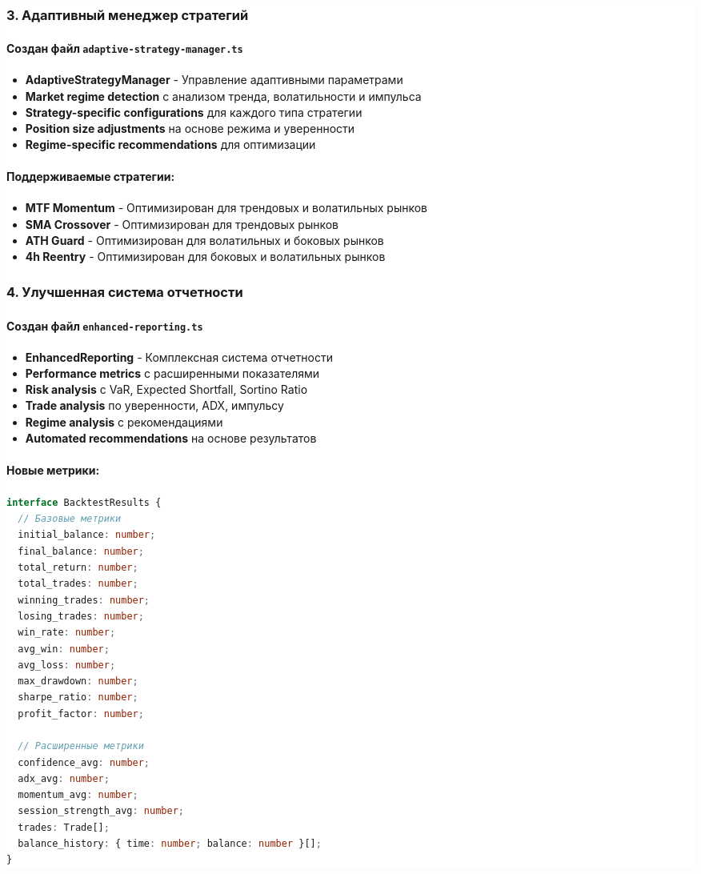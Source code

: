 ### **3. Адаптивный менеджер стратегий**

#### **Создан файл `adaptive-strategy-manager.ts`**
- **AdaptiveStrategyManager** - Управление адаптивными параметрами
- **Market regime detection** с анализом тренда, волатильности и импульса
- **Strategy-specific configurations** для каждого типа стратегии
- **Position size adjustments** на основе режима и уверенности
- **Regime-specific recommendations** для оптимизации

#### **Поддерживаемые стратегии:**
- **MTF Momentum** - Оптимизирован для трендовых и волатильных рынков
- **SMA Crossover** - Оптимизирован для трендовых рынков
- **ATH Guard** - Оптимизирован для волатильных и боковых рынков
- **4h Reentry** - Оптимизирован для боковых и волатильных рынков

### **4. Улучшенная система отчетности**

#### **Создан файл `enhanced-reporting.ts`**
- **EnhancedReporting** - Комплексная система отчетности
- **Performance metrics** с расширенными показателями
- **Risk analysis** с VaR, Expected Shortfall, Sortino Ratio
- **Trade analysis** по уверенности, ADX, импульсу
- **Regime analysis** с рекомендациями
- **Automated recommendations** на основе результатов

#### **Новые метрики:**
```typescript
interface BacktestResults {
  // Базовые метрики
  initial_balance: number;
  final_balance: number;
  total_return: number;
  total_trades: number;
  winning_trades: number;
  losing_trades: number;
  win_rate: number;
  avg_win: number;
  avg_loss: number;
  max_drawdown: number;
  sharpe_ratio: number;
  profit_factor: number;
  
  // Расширенные метрики
  confidence_avg: number;
  adx_avg: number;
  momentum_avg: number;
  session_strength_avg: number;
  trades: Trade[];
  balance_history: { time: number; balance: number }[];
}
```
